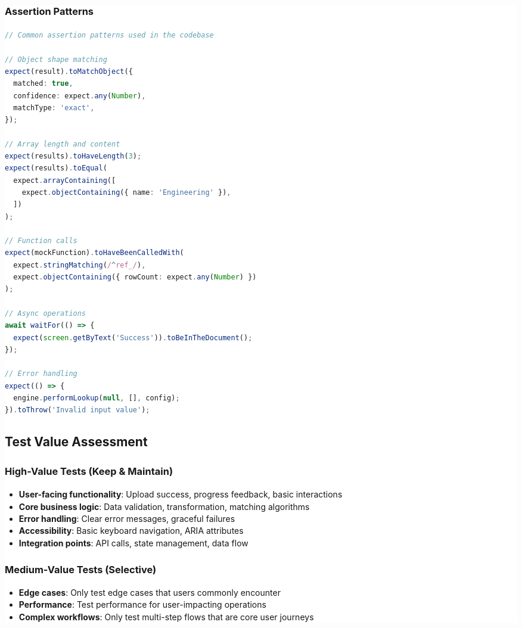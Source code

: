 ### Assertion Patterns

```typescript
// Common assertion patterns used in the codebase

// Object shape matching
expect(result).toMatchObject({
  matched: true,
  confidence: expect.any(Number),
  matchType: 'exact',
});

// Array length and content
expect(results).toHaveLength(3);
expect(results).toEqual(
  expect.arrayContaining([
    expect.objectContaining({ name: 'Engineering' }),
  ])
);

// Function calls
expect(mockFunction).toHaveBeenCalledWith(
  expect.stringMatching(/^ref_/),
  expect.objectContaining({ rowCount: expect.any(Number) })
);

// Async operations
await waitFor(() => {
  expect(screen.getByText('Success')).toBeInTheDocument();
});

// Error handling
expect(() => {
  engine.performLookup(null, [], config);
}).toThrow('Invalid input value');
```

## Test Value Assessment

### High-Value Tests (Keep & Maintain)
- **User-facing functionality**: Upload success, progress feedback, basic interactions
- **Core business logic**: Data validation, transformation, matching algorithms
- **Error handling**: Clear error messages, graceful failures
- **Accessibility**: Basic keyboard navigation, ARIA attributes
- **Integration points**: API calls, state management, data flow

### Medium-Value Tests (Selective)
- **Edge cases**: Only test edge cases that users commonly encounter
- **Performance**: Test performance for user-impacting operations
- **Complex workflows**: Only test multi-step flows that are core user journeys
